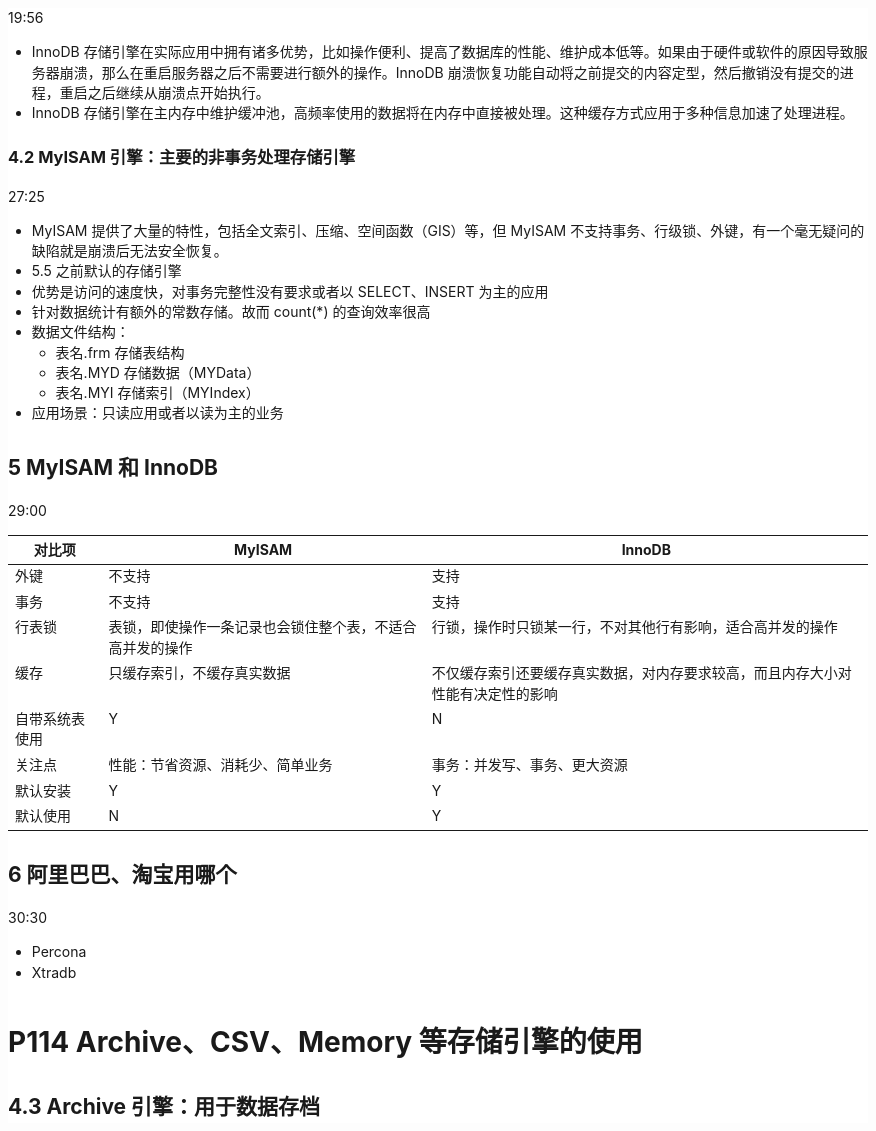 19:56

- InnoDB 存储引擎在实际应用中拥有诸多优势，比如操作便利、提高了数据库的性能、维护成本低等。如果由于硬件或软件的原因导致服务器崩溃，那么在重启服务器之后不需要进行额外的操作。InnoDB 崩溃恢复功能自动将之前提交的内容定型，然后撤销没有提交的进程，重启之后继续从崩溃点开始执行。
- InnoDB 存储引擎在主内存中维护缓冲池，高频率使用的数据将在内存中直接被处理。这种缓存方式应用于多种信息加速了处理进程。

### 4.2 MyISAM 引擎：主要的非事务处理存储引擎

27:25

- MyISAM 提供了大量的特性，包括全文索引、压缩、空间函数（GIS）等，但 MyISAM 不支持事务、行级锁、外键，有一个毫无疑问的缺陷就是崩溃后无法安全恢复。
- 5.5 之前默认的存储引擎
- 优势是访问的速度快，对事务完整性没有要求或者以 SELECT、INSERT 为主的应用
- 针对数据统计有额外的常数存储。故而 count(*) 的查询效率很高
- 数据文件结构：
  - 表名.frm 存储表结构
  - 表名.MYD 存储数据（MYData）
  - 表名.MYI 存储索引（MYIndex）
- 应用场景：只读应用或者以读为主的业务

## 5 MyISAM 和 InnoDB

29:00

| 对比项         | MyISAM                                                   | InnoDB                                                       |
| -------------- | -------------------------------------------------------- | ------------------------------------------------------------ |
| 外键           | 不支持                                                   | 支持                                                         |
| 事务           | 不支持                                                   | 支持                                                         |
| 行表锁         | 表锁，即使操作一条记录也会锁住整个表，不适合高并发的操作 | 行锁，操作时只锁某一行，不对其他行有影响，适合高并发的操作   |
| 缓存           | 只缓存索引，不缓存真实数据                               | 不仅缓存索引还要缓存真实数据，对内存要求较高，而且内存大小对性能有决定性的影响 |
| 自带系统表使用 | Y                                                        | N                                                            |
| 关注点         | 性能：节省资源、消耗少、简单业务                         | 事务：并发写、事务、更大资源                                 |
| 默认安装       | Y                                                        | Y                                                            |
| 默认使用       | N                                                        | Y                                                            |

## 6 阿里巴巴、淘宝用哪个

30:30

- Percona
- Xtradb

# P114 Archive、CSV、Memory 等存储引擎的使用

## 4.3 Archive 引擎：用于数据存档
